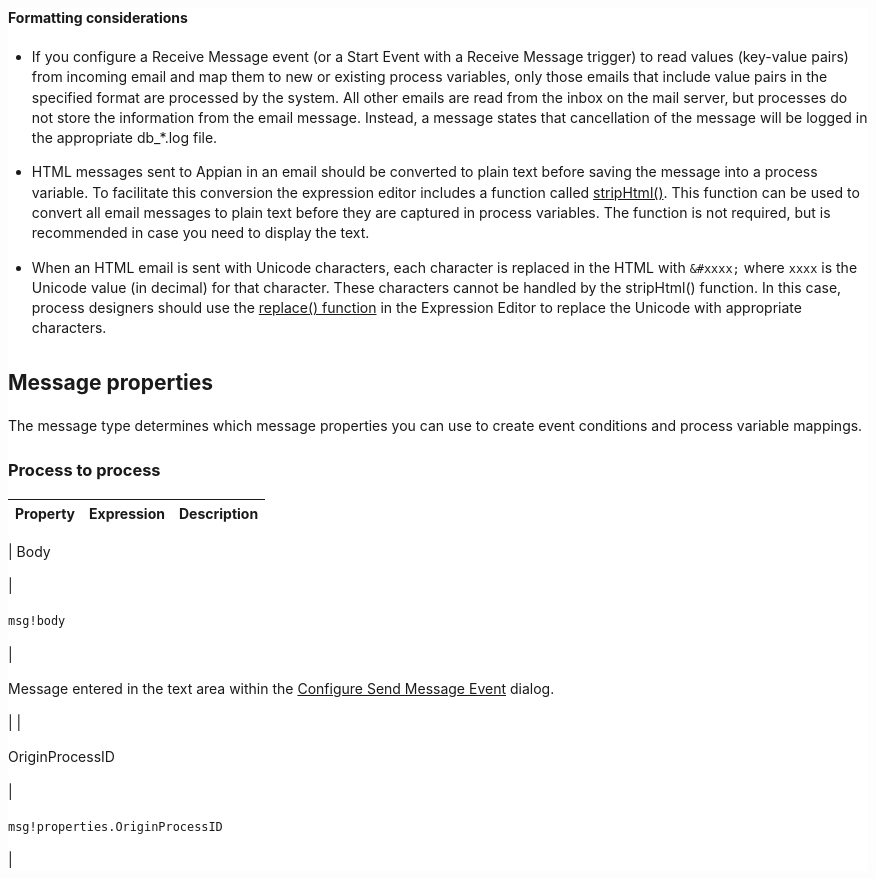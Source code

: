 #### Formatting considerations

-   If you configure a Receive Message event (or a Start Event with a Receive Message trigger) to read values (key-value pairs) from incoming email and map them to new or existing process variables, only those emails that include value pairs in the specified format are processed by the system. All other emails are read from the inbox on the mail server, but processes do not store the information from the email message. Instead, a message states that cancellation of the message will be logged in the appropriate db\_\*.log file.

-   HTML messages sent to Appian in an email should be converted to plain text before saving the message into a process variable. To facilitate this conversion the expression editor includes a function called [stripHtml()](fnc_text_striphtml.html). This function can be used to convert all email messages to plain text before they are captured in process variables. The function is not required, but is recommended in case you need to display the text.

-   When an HTML email is sent with Unicode characters, each character is replaced in the HTML with `&#xxxx;` where `xxxx` is the Unicode value (in decimal) for that character. These characters cannot be handled by the stripHtml() function. In this case, process designers should use the [replace() function](fnc_text_replace.html) in the Expression Editor to replace the Unicode with appropriate characters.

## Message properties

The message type determines which message properties you can use to create event conditions and process variable mappings.

### Process to process

| Property | Expression | Description |
| --- | --- | --- |
|
Body

 |

`msg!body`

 |

Message entered in the text area within the [Configure Send Message Event](Send_Message_Event.html) dialog.

 |
|

OriginProcessID

 |

`msg!properties.OriginProcessID`

 |
